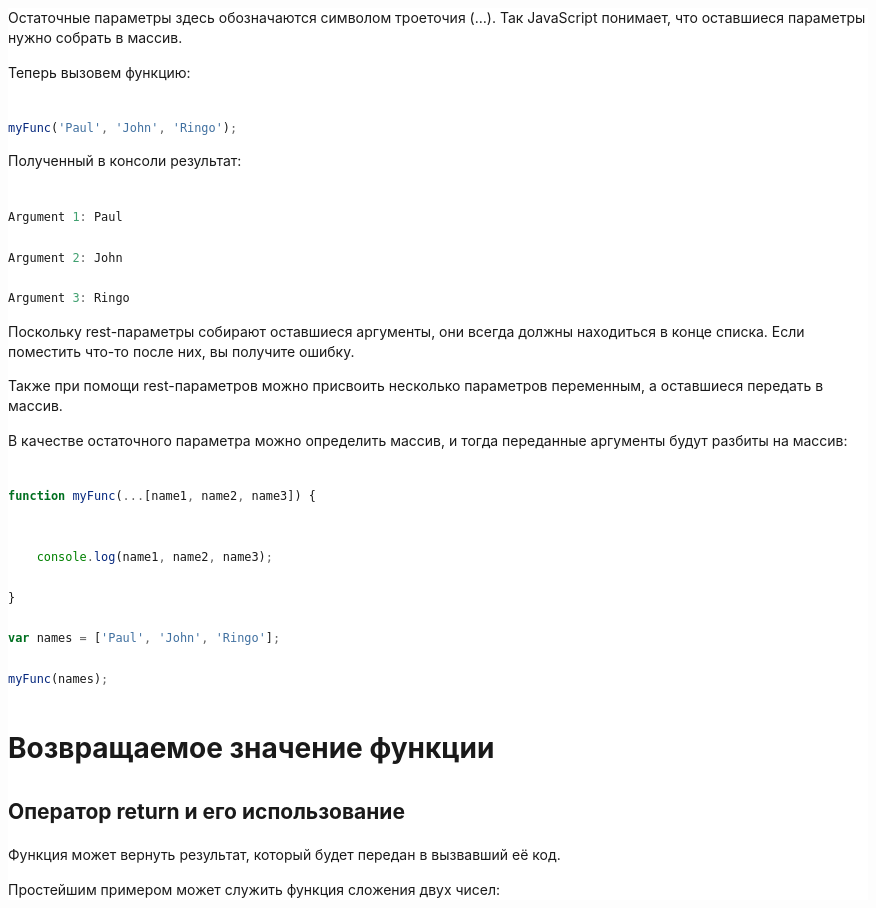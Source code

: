 Остаточные параметры здесь обозначаются символом троеточия (…). Так JavaScript понимает, что оставшиеся параметры нужно собрать в массив.

Теперь вызовем функцию:

```js

myFunc('Paul', 'John', 'Ringo');

```

Полученный в консоли результат:

```js 

Argument 1: Paul 

Argument 2: John 

Argument 3: Ringo

```

Поскольку rest-параметры собирают оставшиеся аргументы, они всегда должны находиться в конце списка. Если поместить что-то после них, вы получите ошибку. 

Также при помощи rest-параметров можно присвоить несколько параметров переменным, а оставшиеся передать в массив. 

В качестве остаточного параметра можно определить массив, и тогда переданные аргументы будут разбиты на массив:

```js

function myFunc(...[name1, name2, name3]) { 


    console.log(name1, name2, name3); 

} 

var names = ['Paul', 'John', 'Ringo']; 

myFunc(names);

```


# Возвращаемое значение функции


## Оператор return и его использование

Функция может вернуть результат, который будет передан в вызвавший её код.

Простейшим примером может служить функция сложения двух чисел:
